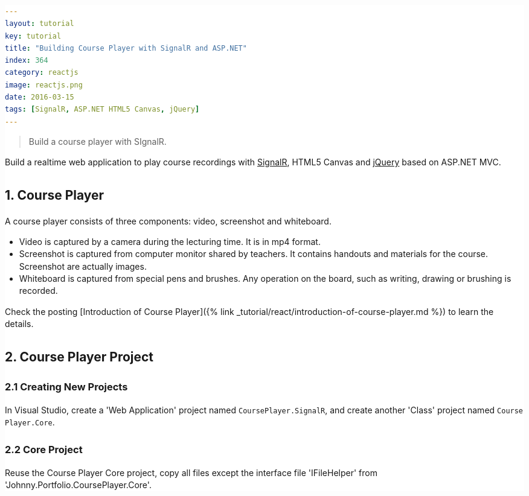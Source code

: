 ```yaml
---
layout: tutorial
key: tutorial
title: "Building Course Player with SignalR and ASP.NET"
index: 364
category: reactjs
image: reactjs.png
date: 2016-03-15
tags: [SignalR, ASP.NET HTML5 Canvas, jQuery]
---
```


> Build a course player with SIgnalR.

Build a realtime web application to play course recordings with [SignalR](https://www.asp.net/signalr), HTML5 Canvas and [jQuery](https://jquery.com/) based on ASP.NET MVC.

## 1. Course Player
A course player consists of three components: video, screenshot and whiteboard.
* Video is captured by a camera during the lecturing time. It is in mp4 format.
* Screenshot is captured from computer monitor shared by teachers. It contains handouts and materials for the course. Screenshot are actually images.
* Whiteboard is captured from special pens and brushes. Any operation on the board, such as writing, drawing or brushing is recorded.

Check the posting [Introduction of Course Player]({% link _tutorial/react/introduction-of-course-player.md %}) to learn the details.

## 2. Course Player Project
### 2.1 Creating New Projects
In Visual Studio, create a 'Web Application' project named `CoursePlayer.SignalR`, and create another 'Class' project named `CoursePlayer.Core`.

### 2.2 Core Project
Reuse the Course Player Core project, copy all files except the interface file 'IFileHelper' from 'Johnny.Portfolio.CoursePlayer.Core'.